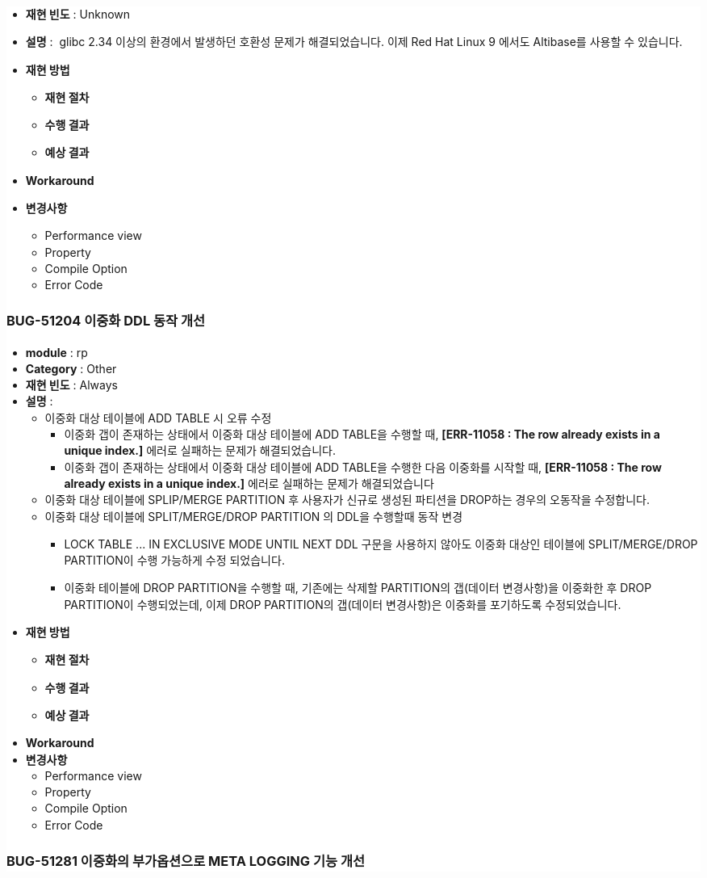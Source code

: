 -   **재현 빈도** : Unknown

-   **설명** :  glibc 2.34 이상의 환경에서 발생하던 호환성 문제가
    해결되었습니다. 이제 Red Hat Linux 9 에서도 Altibase를 사용할 수 있습니다.
    
-   **재현 방법**

    -   **재현 절차**

    -   **수행 결과**

    -   **예상 결과**

-   **Workaround**

-   **변경사항**

    -   Performance view
    -   Property
    -   Compile Option
    -   Error Code

### BUG-51204<a name=bug-51204></a> 이중화 DDL 동작 개선

-   **module** : rp
-   **Category** : Other
-   **재현 빈도** : Always
-   **설명** : 
    -   이중화 대상 테이블에 ADD TABLE 시 오류 수정
        -   이중화 갭이 존재하는 상태에서 이중화 대상 테이블에 ADD TABLE을 수행할 때, **[ERR-11058 : The row already exists in a unique index.]** 에러로 실패하는 문제가 해결되었습니다.
        -   이중화 갭이 존재하는 상태에서 이중화 대상 테이블에 ADD TABLE을 수행한 다음 이중화를 시작할 때, **[ERR-11058 : The row already exists in a unique index.]** 에러로 실패하는 문제가 해결되었습니다
    -   이중화 대상 테이블에 SPLIP/MERGE PARTITION 후 사용자가 신규로 생성된 파티션을 DROP하는 경우의 오동작을 수정합니다.
    -   이중화 대상 테이블에 SPLIT/MERGE/DROP PARTITION 의 DDL을 수행할때 동작 변경
        -   LOCK TABLE ... IN EXCLUSIVE MODE UNTIL NEXT DDL 구문을 사용하지 않아도 이중화 대상인 테이블에 SPLIT/MERGE/DROP PARTITION이 수행 가능하게 수정 되었습니다. 

        -   이중화 테이블에 DROP PARTITION을 수행할 때, 기존에는 삭제할 PARTITION의 갭(데이터 변경사항)을 이중화한 후 DROP PARTITION이 수행되었는데, 이제 DROP PARTITION의 갭(데이터 변경사항)은 이중화를 포기하도록 수정되었습니다.
-   **재현 방법**
    -   **재현 절차**

    -   **수행 결과**

    -   **예상 결과**
-   **Workaround**
-   **변경사항**
    -   Performance view
    -   Property
    -   Compile Option
    -   Error Code

### BUG-51281<a name=bug-51281></a> 이중화의 부가옵션으로 META LOGGING 기능 개선
